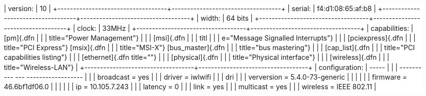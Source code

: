| version:                          | 10                                |
+-----------------------------------+-----------------------------------+
| serial:                           | f4:d1:08:65:af:b8                 |
+-----------------------------------+-----------------------------------+
| width:                            | 64 bits                           |
+-----------------------------------+-----------------------------------+
| clock:                            | 33MHz                             |
+-----------------------------------+-----------------------------------+
| capabilities:                     | [pm]{.dfn                         |
|                                   | title="Power Management"}         |
|                                   | [msi]{.dfn                        |
|                                   | titl                              |
|                                   | e="Message Signalled Interrupts"} |
|                                   | [pciexpress]{.dfn                 |
|                                   | title="PCI Express"} [msix]{.dfn  |
|                                   | title="MSI-X"} [bus_master]{.dfn  |
|                                   | title="bus mastering"}            |
|                                   | [cap_list]{.dfn                   |
|                                   | title="PCI capabilities listing"} |
|                                   | [ethernet]{.dfn title=""}         |
|                                   | [physical]{.dfn                   |
|                                   | title="Physical interface"}       |
|                                   | [wireless]{.dfn                   |
|                                   | title="Wireless-LAN"}             |
+-----------------------------------+-----------------------------------+
| configuration:                    |   -----                           |
|                                   | ---------- --- ------------------ |
|                                   |   broadcast       =   yes         |
|                                   |   driver          =   iwlwifi     |
|                                   |   dri                             |
|                                   | verversion   =   5.4.0-73-generic |
|                                   |                                   |
|                                   | firmware        =   46.6bf1df06.0 |
|                                   |                                   |
|                                   |  ip              =   10.105.7.243 |
|                                   |   latency         =   0           |
|                                   |   link            =   yes         |
|                                   |   multicast       =   yes         |
|                                   |   wireless        =   IEEE 802.11 |
